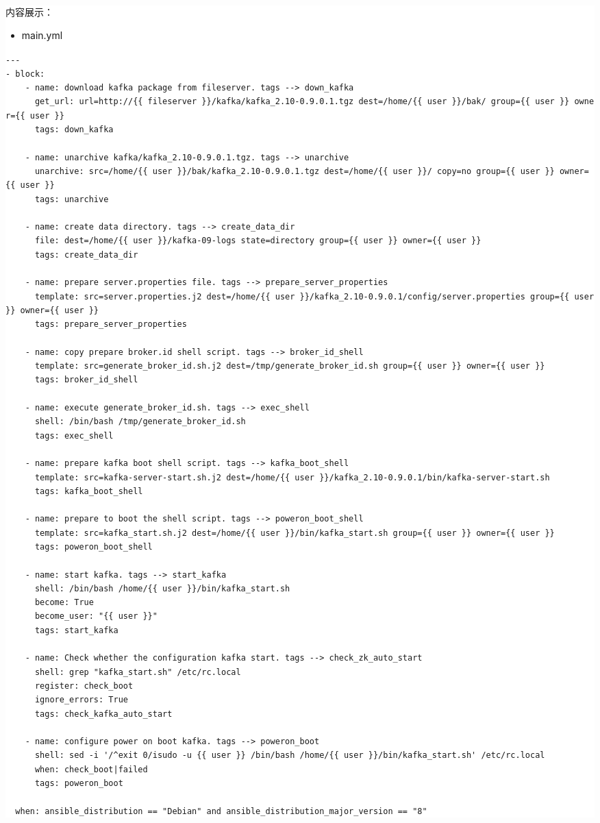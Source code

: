 内容展示：

- main.yml

```
---
- block:
    - name: download kafka package from fileserver. tags --> down_kafka
      get_url: url=http://{{ fileserver }}/kafka/kafka_2.10-0.9.0.1.tgz dest=/home/{{ user }}/bak/ group={{ user }} owner={{ user }}
      tags: down_kafka

    - name: unarchive kafka/kafka_2.10-0.9.0.1.tgz. tags --> unarchive
      unarchive: src=/home/{{ user }}/bak/kafka_2.10-0.9.0.1.tgz dest=/home/{{ user }}/ copy=no group={{ user }} owner={{ user }}
      tags: unarchive

    - name: create data directory. tags --> create_data_dir
      file: dest=/home/{{ user }}/kafka-09-logs state=directory group={{ user }} owner={{ user }}
      tags: create_data_dir

    - name: prepare server.properties file. tags --> prepare_server_properties
      template: src=server.properties.j2 dest=/home/{{ user }}/kafka_2.10-0.9.0.1/config/server.properties group={{ user }} owner={{ user }}
      tags: prepare_server_properties

    - name: copy prepare broker.id shell script. tags --> broker_id_shell
      template: src=generate_broker_id.sh.j2 dest=/tmp/generate_broker_id.sh group={{ user }} owner={{ user }}
      tags: broker_id_shell

    - name: execute generate_broker_id.sh. tags --> exec_shell
      shell: /bin/bash /tmp/generate_broker_id.sh
      tags: exec_shell

    - name: prepare kafka boot shell script. tags --> kafka_boot_shell
      template: src=kafka-server-start.sh.j2 dest=/home/{{ user }}/kafka_2.10-0.9.0.1/bin/kafka-server-start.sh
      tags: kafka_boot_shell

    - name: prepare to boot the shell script. tags --> poweron_boot_shell
      template: src=kafka_start.sh.j2 dest=/home/{{ user }}/bin/kafka_start.sh group={{ user }} owner={{ user }}
      tags: poweron_boot_shell

    - name: start kafka. tags --> start_kafka
      shell: /bin/bash /home/{{ user }}/bin/kafka_start.sh
      become: True
      become_user: "{{ user }}"
      tags: start_kafka

    - name: Check whether the configuration kafka start. tags --> check_zk_auto_start
      shell: grep "kafka_start.sh" /etc/rc.local
      register: check_boot
      ignore_errors: True
      tags: check_kafka_auto_start

    - name: configure power on boot kafka. tags --> poweron_boot
      shell: sed -i '/^exit 0/isudo -u {{ user }} /bin/bash /home/{{ user }}/bin/kafka_start.sh' /etc/rc.local
      when: check_boot|failed
      tags: poweron_boot

  when: ansible_distribution == "Debian" and ansible_distribution_major_version == "8"
  ```